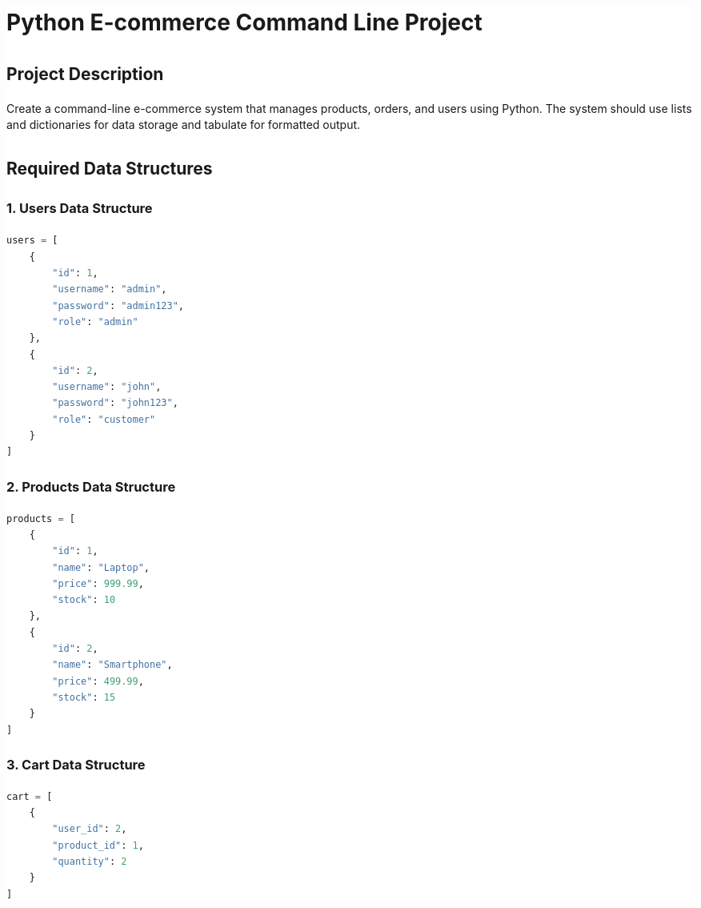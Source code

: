 # Python E-commerce Command Line Project

## Project Description
Create a command-line e-commerce system that manages products, orders, and users using Python. The system should use lists and dictionaries for data storage and tabulate for formatted output.

## Required Data Structures

### 1. Users Data Structure
```python
users = [
    {
        "id": 1,
        "username": "admin",
        "password": "admin123",
        "role": "admin"
    },
    {
        "id": 2,
        "username": "john",
        "password": "john123",
        "role": "customer"
    }
]
```

### 2. Products Data Structure
```python
products = [
    {
        "id": 1,
        "name": "Laptop",
        "price": 999.99,
        "stock": 10
    },
    {
        "id": 2,
        "name": "Smartphone",
        "price": 499.99,
        "stock": 15
    }
]
```

### 3. Cart Data Structure
```python
cart = [
    {
        "user_id": 2,
        "product_id": 1,
        "quantity": 2
    }
]
```
